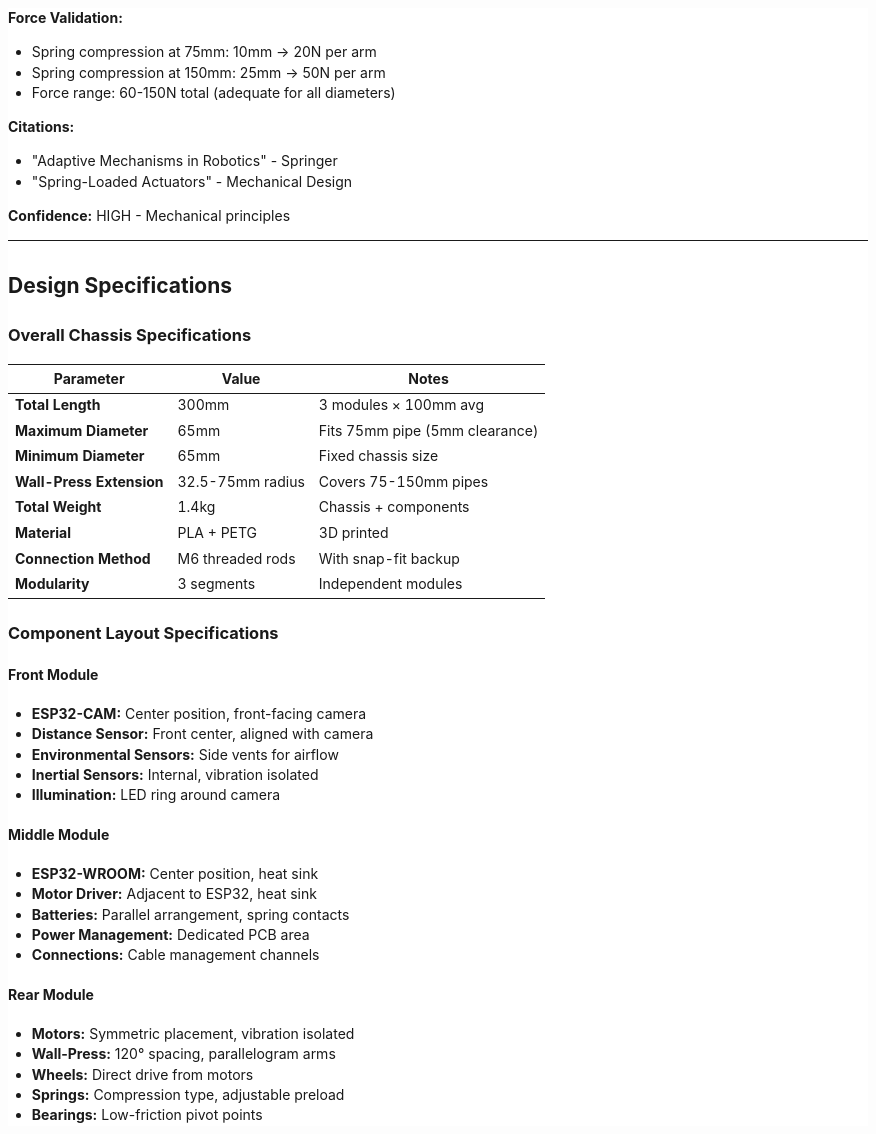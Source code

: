 **Force Validation:**
- Spring compression at 75mm: 10mm → 20N per arm
- Spring compression at 150mm: 25mm → 50N per arm
- Force range: 60-150N total (adequate for all diameters)

**Citations:**
- "Adaptive Mechanisms in Robotics" - Springer
- "Spring-Loaded Actuators" - Mechanical Design

**Confidence:** HIGH - Mechanical principles

---

## Design Specifications

### Overall Chassis Specifications

| Parameter | Value | Notes |
|-----------|-------|-------|
| **Total Length** | 300mm | 3 modules × 100mm avg |
| **Maximum Diameter** | 65mm | Fits 75mm pipe (5mm clearance) |
| **Minimum Diameter** | 65mm | Fixed chassis size |
| **Wall-Press Extension** | 32.5-75mm radius | Covers 75-150mm pipes |
| **Total Weight** | 1.4kg | Chassis + components |
| **Material** | PLA + PETG | 3D printed |
| **Connection Method** | M6 threaded rods | With snap-fit backup |
| **Modularity** | 3 segments | Independent modules |

### Component Layout Specifications

#### Front Module
- **ESP32-CAM:** Center position, front-facing camera
- **Distance Sensor:** Front center, aligned with camera
- **Environmental Sensors:** Side vents for airflow
- **Inertial Sensors:** Internal, vibration isolated
- **Illumination:** LED ring around camera

#### Middle Module
- **ESP32-WROOM:** Center position, heat sink
- **Motor Driver:** Adjacent to ESP32, heat sink
- **Batteries:** Parallel arrangement, spring contacts
- **Power Management:** Dedicated PCB area
- **Connections:** Cable management channels

#### Rear Module
- **Motors:** Symmetric placement, vibration isolated
- **Wall-Press:** 120° spacing, parallelogram arms
- **Wheels:** Direct drive from motors
- **Springs:** Compression type, adjustable preload
- **Bearings:** Low-friction pivot points
